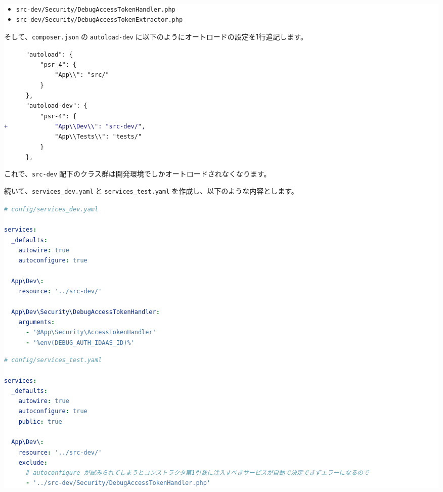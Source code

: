 * `src-dev/Security/DebugAccessTokenHandler.php`
* `src-dev/Security/DebugAccessTokenExtractor.php`

そして、`composer.json` の `autoload-dev` に以下のようにオートロードの設定を1行追記します。

```diff
      "autoload": {
          "psr-4": {
              "App\\": "src/"
          }
      },
      "autoload-dev": {
          "psr-4": {
+             "App\\Dev\\": "src-dev/",
              "App\\Tests\\": "tests/"
          }
      },
```

これで、`src-dev` 配下のクラス群は開発環境でしかオートロードされなくなります。

続いて、`services_dev.yaml` と `services_test.yaml` を作成し、以下のような内容とします。

```yaml
# config/services_dev.yaml

services:
  _defaults:
    autowire: true
    autoconfigure: true

  App\Dev\:
    resource: '../src-dev/'

  App\Dev\Security\DebugAccessTokenHandler:  
    arguments:  
      - '@App\Security\AccessTokenHandler'  
      - '%env(DEBUG_AUTH_IDAAS_ID)%'
```

```yaml
# config/services_test.yaml

services:
  _defaults:
    autowire: true
    autoconfigure: true
    public: true

  App\Dev\:
    resource: '../src-dev/'
    exclude:
      # autoconfigure が試みられてしまうとコンストラクタ第1引数に注入すべきサービスが自動で決定できずエラーになるので
      - '../src-dev/Security/DebugAccessTokenHandler.php'
```
